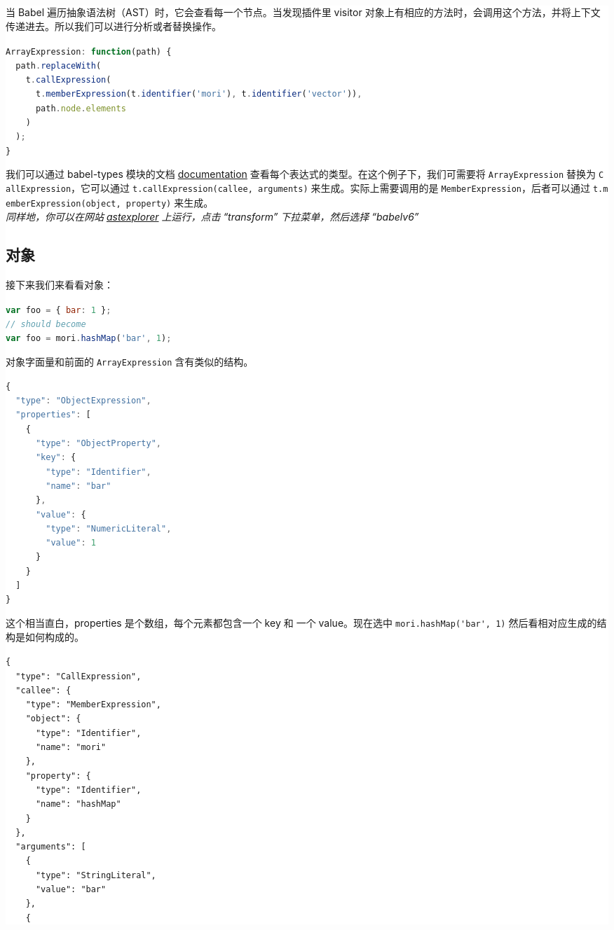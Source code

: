 当 Babel 遍历抽象语法树（AST）时，它会查看每一个节点。当发现插件里 visitor 对象上有相应的方法时，会调用这个方法，并将上下文传递进去。所以我们可以进行分析或者替换操作。
```js
ArrayExpression: function(path) {
  path.replaceWith(
    t.callExpression(
      t.memberExpression(t.identifier('mori'), t.identifier('vector')),
      path.node.elements
    )
  );
}
```
我们可以通过 babel-types 模块的文档 [documentation](https://github.com/babel/babel/tree/master/packages/babel-types#babel-types) 查看每个表达式的类型。在这个例子下，我们可需要将 `ArrayExpression` 替换为 `CallExpression`，它可以通过 `t.callExpression(callee, arguments)` 来生成。实际上需要调用的是 `MemberExpression`，后者可以通过 `t.memberExpression(object, property)` 来生成。<br />_同样地，你可以在网站 [astexplorer](https://astexplorer.net/) 上运行，点击 “transform” 下拉菜单，然后选择 “babelv6”_
<a name="QZJac"></a>
## 对象
接下来我们来看看对象：
```js
var foo = { bar: 1 };
// should become
var foo = mori.hashMap('bar', 1);
```
对象字面量和前面的 `ArrayExpression` 含有类似的结构。
```js
{
  "type": "ObjectExpression",
  "properties": [
    {
      "type": "ObjectProperty",
      "key": {
        "type": "Identifier",
        "name": "bar"
      },
      "value": {
        "type": "NumericLiteral",
        "value": 1
      }
    }
  ]
}
```
这个相当直白，properties 是个数组，每个元素都包含一个 key 和 一个 value。现在选中 `mori.hashMap('bar', 1)` 然后看相对应生成的结构是如何构成的。
```
{
  "type": "CallExpression",
  "callee": {
    "type": "MemberExpression",
    "object": {
      "type": "Identifier",
      "name": "mori"
    },
    "property": {
      "type": "Identifier",
      "name": "hashMap"
    }
  },
  "arguments": [
    {
      "type": "StringLiteral",
      "value": "bar"
    },
    {
```